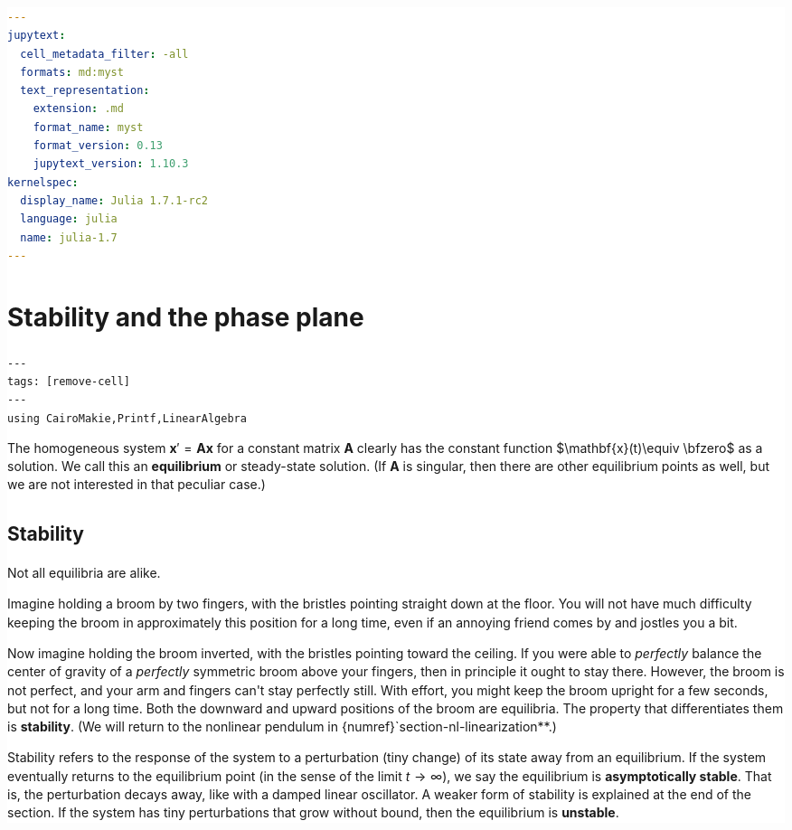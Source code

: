 ```yaml
---
jupytext:
  cell_metadata_filter: -all
  formats: md:myst
  text_representation:
    extension: .md
    format_name: myst
    format_version: 0.13
    jupytext_version: 1.10.3
kernelspec:
  display_name: Julia 1.7.1-rc2
  language: julia
  name: julia-1.7
---
```

# Stability and the phase plane

```{code-cell}
---
tags: [remove-cell]
---
using CairoMakie,Printf,LinearAlgebra
```

The homogeneous system $\mathbf{x}'=\mathbf{A}\mathbf{x}$ for a constant matrix $\mathbf{A}$ clearly has the constant function $\mathbf{x}(t)\equiv \bfzero$ as a solution. We call this an **equilibrium** or steady-state solution. (If $\mathbf{A}$ is singular, then there are other equilibrium points as well, but we are not interested in that peculiar case.)

## Stability

Not all equilibria are alike. 

Imagine holding a broom by two fingers, with the bristles pointing straight down at the floor. You will not have much difficulty keeping the broom in approximately this position for a long time, even if an annoying friend comes by and jostles you a bit. 

Now imagine holding the broom inverted, with the bristles pointing toward the ceiling. If you were able to *perfectly* balance the center of gravity of a *perfectly* symmetric broom above your fingers, then in principle it ought to stay there. However, the broom is not perfect, and your arm and fingers can't stay perfectly still. With effort, you might keep the broom upright for a few seconds, but not for a long time. Both the downward and upward positions of the broom are equilibria. The property that differentiates them is **stability**. (We will return to the nonlinear pendulum in {numref}`section-nl-linearization**.)

Stability refers to the response of the system to a perturbation (tiny change) of its state away from an equilibrium. If the system eventually returns to the equilibrium point (in the sense of the limit $t\to\infty$), we say the equilibrium is **asymptotically stable**. That is, the perturbation decays away, like with a damped linear oscillator. A weaker form of stability is explained at the end of the section. If the system has tiny perturbations that grow without bound, then the equilibrium is **unstable**.
